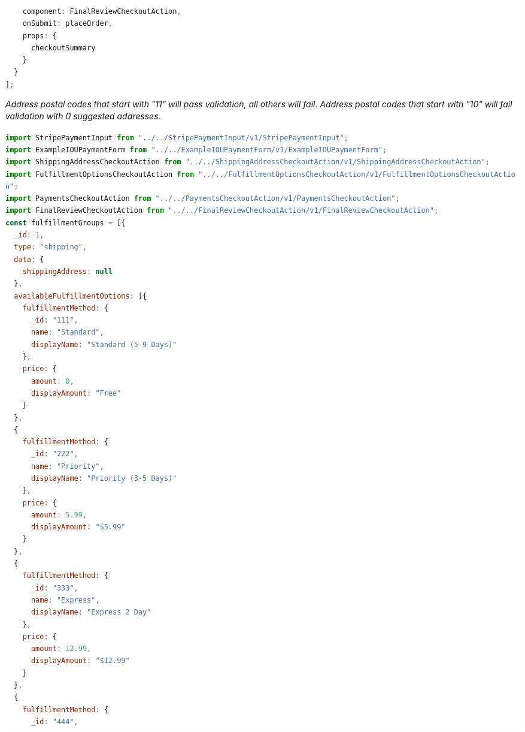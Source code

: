 ```js static
    component: FinalReviewCheckoutAction,
    onSubmit: placeOrder,
    props: {
      checkoutSummary
    }
  }
];

```

*Address postal codes that start with "11" will pass validation, all others will fail.*
*Address postal codes that start with "10" will fail validation with 0 suggested addresses.*
```jsx
import StripePaymentInput from "../../StripePaymentInput/v1/StripePaymentInput";
import ExampleIOUPaymentForm from "../../ExampleIOUPaymentForm/v1/ExampleIOUPaymentForm";
import ShippingAddressCheckoutAction from "../../ShippingAddressCheckoutAction/v1/ShippingAddressCheckoutAction";
import FulfillmentOptionsCheckoutAction from "../../FulfillmentOptionsCheckoutAction/v1/FulfillmentOptionsCheckoutAction";
import PaymentsCheckoutAction from "../../PaymentsCheckoutAction/v1/PaymentsCheckoutAction";
import FinalReviewCheckoutAction from "../../FinalReviewCheckoutAction/v1/FinalReviewCheckoutAction";
const fulfillmentGroups = [{
  _id: 1,
  type: "shipping",
  data: {
    shippingAddress: null
  },
  availableFulfillmentOptions: [{
    fulfillmentMethod: {
      _id: "111",
      name: "Standard",
      displayName: "Standard (5-9 Days)"
    },
    price: {
      amount: 0,
      displayAmount: "Free"
    }
  },
  {
    fulfillmentMethod: {
      _id: "222",
      name: "Priority",
      displayName: "Priority (3-5 Days)"
    },
    price: {
      amount: 5.99,
      displayAmount: "$5.99"
    }
  },
  {
    fulfillmentMethod: {
      _id: "333",
      name: "Express",
      displayName: "Express 2 Day"
    },
    price: {
      amount: 12.99,
      displayAmount: "$12.99"
    }
  },
  {
    fulfillmentMethod: {
      _id: "444",
```